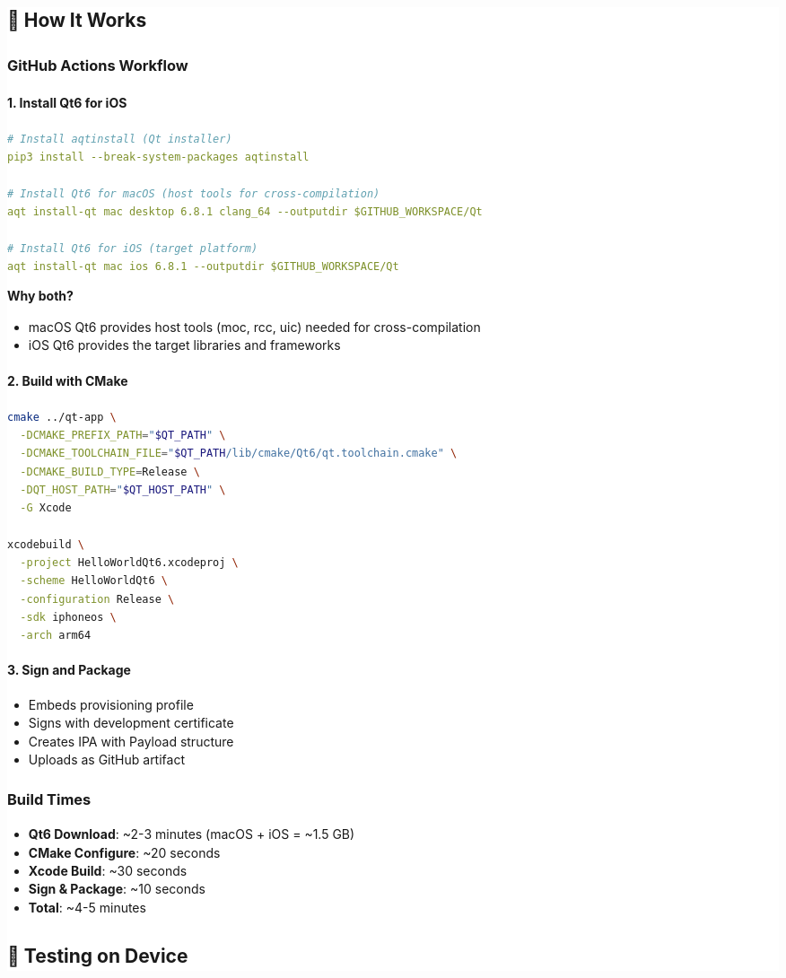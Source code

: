 ## 🔧 How It Works

### GitHub Actions Workflow

#### 1. Install Qt6 for iOS
```yaml
# Install aqtinstall (Qt installer)
pip3 install --break-system-packages aqtinstall

# Install Qt6 for macOS (host tools for cross-compilation)
aqt install-qt mac desktop 6.8.1 clang_64 --outputdir $GITHUB_WORKSPACE/Qt

# Install Qt6 for iOS (target platform)
aqt install-qt mac ios 6.8.1 --outputdir $GITHUB_WORKSPACE/Qt
```

**Why both?**
- macOS Qt6 provides host tools (moc, rcc, uic) needed for cross-compilation
- iOS Qt6 provides the target libraries and frameworks

#### 2. Build with CMake
```bash
cmake ../qt-app \
  -DCMAKE_PREFIX_PATH="$QT_PATH" \
  -DCMAKE_TOOLCHAIN_FILE="$QT_PATH/lib/cmake/Qt6/qt.toolchain.cmake" \
  -DCMAKE_BUILD_TYPE=Release \
  -DQT_HOST_PATH="$QT_HOST_PATH" \
  -G Xcode

xcodebuild \
  -project HelloWorldQt6.xcodeproj \
  -scheme HelloWorldQt6 \
  -configuration Release \
  -sdk iphoneos \
  -arch arm64
```

#### 3. Sign and Package
- Embeds provisioning profile
- Signs with development certificate
- Creates IPA with Payload structure
- Uploads as GitHub artifact

### Build Times
- **Qt6 Download**: ~2-3 minutes (macOS + iOS = ~1.5 GB)
- **CMake Configure**: ~20 seconds
- **Xcode Build**: ~30 seconds
- **Sign & Package**: ~10 seconds
- **Total**: ~4-5 minutes

## 📱 Testing on Device

